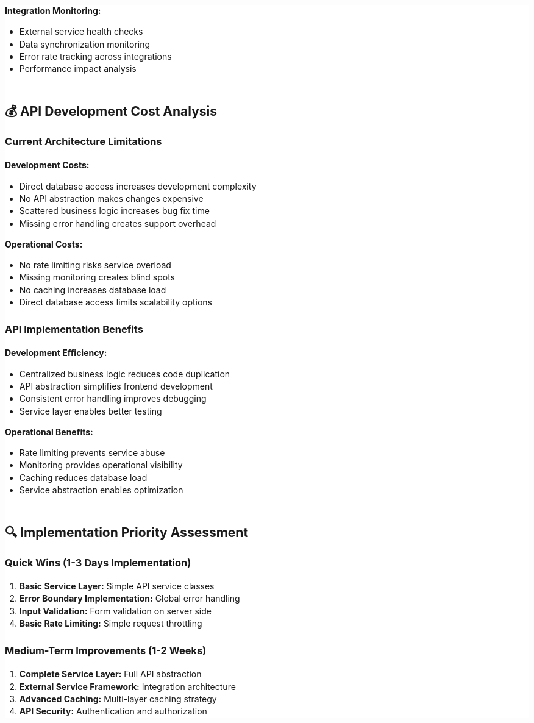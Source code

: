 **Integration Monitoring:**
- External service health checks
- Data synchronization monitoring
- Error rate tracking across integrations
- Performance impact analysis

---

## 💰 API Development Cost Analysis

### **Current Architecture Limitations**

**Development Costs:**
- Direct database access increases development complexity
- No API abstraction makes changes expensive
- Scattered business logic increases bug fix time
- Missing error handling creates support overhead

**Operational Costs:**
- No rate limiting risks service overload
- Missing monitoring creates blind spots
- No caching increases database load
- Direct database access limits scalability options

### **API Implementation Benefits**

**Development Efficiency:**
- Centralized business logic reduces code duplication
- API abstraction simplifies frontend development
- Consistent error handling improves debugging
- Service layer enables better testing

**Operational Benefits:**
- Rate limiting prevents service abuse
- Monitoring provides operational visibility
- Caching reduces database load
- Service abstraction enables optimization

---

## 🔍 Implementation Priority Assessment

### **Quick Wins (1-3 Days Implementation)**
1. **Basic Service Layer:** Simple API service classes
2. **Error Boundary Implementation:** Global error handling
3. **Input Validation:** Form validation on server side
4. **Basic Rate Limiting:** Simple request throttling

### **Medium-Term Improvements (1-2 Weeks)**
1. **Complete Service Layer:** Full API abstraction
2. **External Service Framework:** Integration architecture
3. **Advanced Caching:** Multi-layer caching strategy
4. **API Security:** Authentication and authorization
